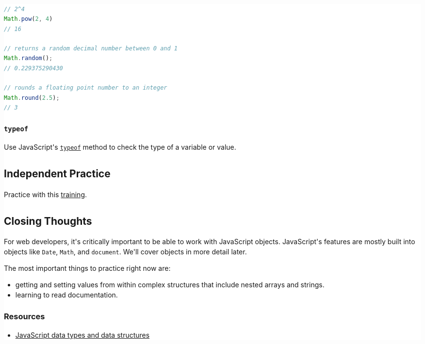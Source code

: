 ```js
// 2^4
Math.pow(2, 4)
// 16

// returns a random decimal number between 0 and 1
Math.random();
// 0.229375290430

// rounds a floating point number to an integer
Math.round(2.5);
// 3
```


### `typeof`

Use JavaScript's [`typeof`](https://developer.mozilla.org/en-US/docs/Web/JavaScript/Reference/Operators/typeof) method to check the type of a variable or value.

## Independent Practice

Practice with this [training](https://github.com/SF-WDI-LABS/js-data-types-training).  


## Closing Thoughts

For web developers, it's critically important to be able to work with JavaScript objects.  JavaScript's features are mostly built into objects like `Date`, `Math`, and `document`. We'll cover objects in more detail later.

The most important things to practice right now are:

- getting and setting values from within complex structures that include nested arrays and strings.
- learning to read documentation.

### Resources

* [JavaScript data types and data structures](https://developer.mozilla.org/en-US/docs/Web/JavaScript/Data_structures)
